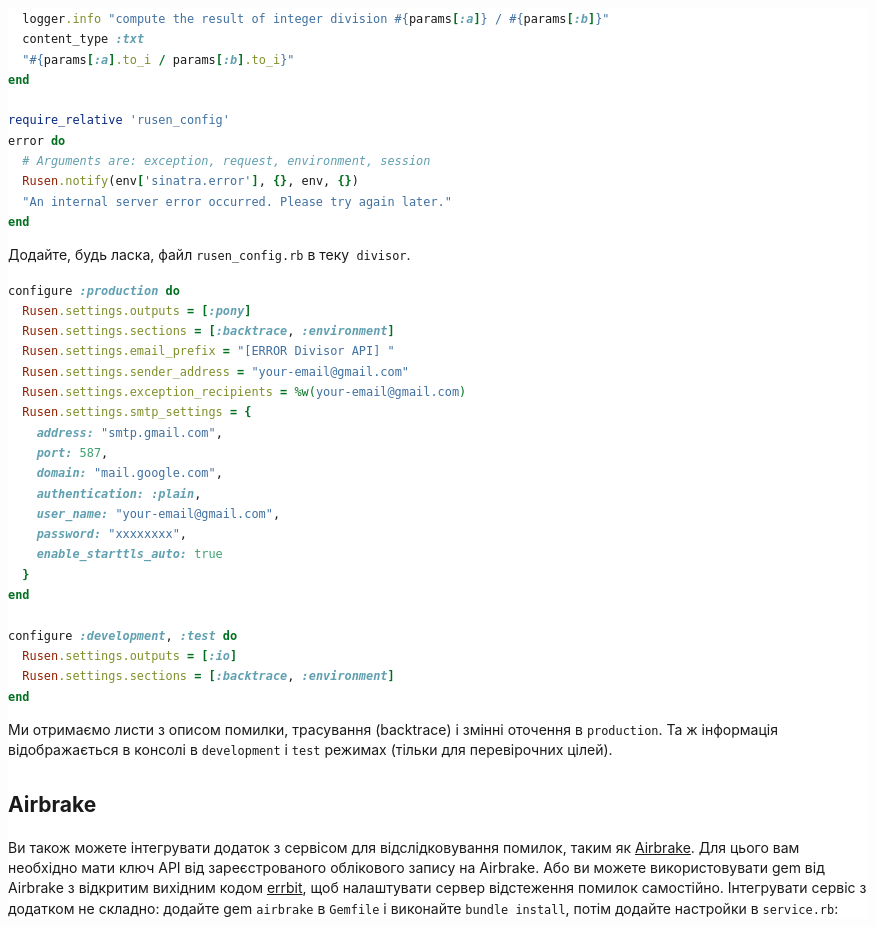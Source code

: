 ```ruby
  logger.info "compute the result of integer division #{params[:a]} / #{params[:b]}"
  content_type :txt
  "#{params[:a].to_i / params[:b].to_i}"
end

require_relative 'rusen_config'
error do
  # Arguments are: exception, request, environment, session
  Rusen.notify(env['sinatra.error'], {}, env, {})
  "An internal server error occurred. Please try again later."
end
```

Додайте, будь ласка, файл `rusen_config.rb` в теку` divisor`.

```ruby
configure :production do
  Rusen.settings.outputs = [:pony]
  Rusen.settings.sections = [:backtrace, :environment]
  Rusen.settings.email_prefix = "[ERROR Divisor API] "
  Rusen.settings.sender_address = "your-email@gmail.com"
  Rusen.settings.exception_recipients = %w(your-email@gmail.com)
  Rusen.settings.smtp_settings = {
    address: "smtp.gmail.com",
    port: 587,
    domain: "mail.google.com",
    authentication: :plain,
    user_name: "your-email@gmail.com",
    password: "xxxxxxxx",
    enable_starttls_auto: true
  }
end

configure :development, :test do
  Rusen.settings.outputs = [:io]
  Rusen.settings.sections = [:backtrace, :environment]
end
```

Ми отримаємо листи з описом помилки, трасування (backtrace) і змінні оточення в `production`. Та ж інформація відображається в консолі в `development` і `test` режимах (тільки для перевірочних цілей).

## <a name="airbrake"></a>Airbrake

Ви також можете інтегрувати додаток з сервісом для відслідковування помилок, таким як [Airbrake](https://airbrake.io/). Для цього вам необхідно мати ключ API від зареєстрованого облікового запису на Airbrake. Або ви можете використовувати gem від Airbrake з відкритим вихідним кодом [errbit](https://github.com/errbit/errbit), щоб налаштувати сервер відстеження помилок самостійно. Інтегрувати сервіс з додатком не складно: додайте gem `airbrake` в `Gemfile` і виконайте `bundle install`, потім додайте настройки в `service.rb`:
